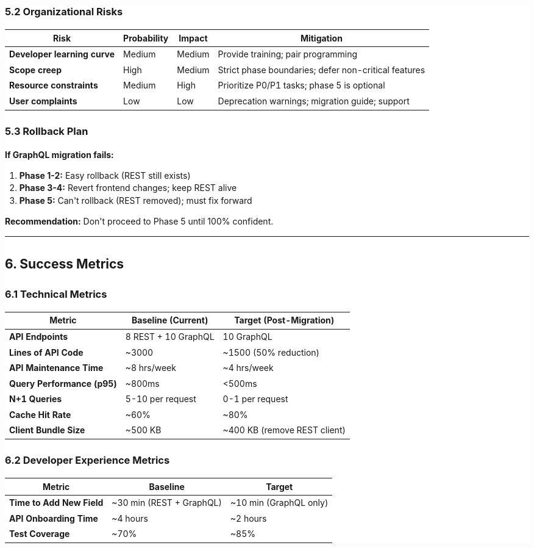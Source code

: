 ### 5.2 Organizational Risks

| Risk | Probability | Impact | Mitigation |
|------|-------------|--------|------------|
| **Developer learning curve** | Medium | Medium | Provide training; pair programming |
| **Scope creep** | High | Medium | Strict phase boundaries; defer non-critical features |
| **Resource constraints** | Medium | High | Prioritize P0/P1 tasks; phase 5 is optional |
| **User complaints** | Low | Low | Deprecation warnings; migration guide; support |

### 5.3 Rollback Plan

**If GraphQL migration fails:**

1. **Phase 1-2:** Easy rollback (REST still exists)
2. **Phase 3-4:** Revert frontend changes; keep REST alive
3. **Phase 5:** Can't rollback (REST removed); must fix forward

**Recommendation:** Don't proceed to Phase 5 until 100% confident.

---

## 6. Success Metrics

### 6.1 Technical Metrics

| Metric | Baseline (Current) | Target (Post-Migration) |
|--------|-------------------|-------------------------|
| **API Endpoints** | 8 REST + 10 GraphQL | 10 GraphQL |
| **Lines of API Code** | ~3000 | ~1500 (50% reduction) |
| **API Maintenance Time** | ~8 hrs/week | ~4 hrs/week |
| **Query Performance (p95)** | ~800ms | <500ms |
| **N+1 Queries** | 5-10 per request | 0-1 per request |
| **Cache Hit Rate** | ~60% | ~80% |
| **Client Bundle Size** | ~500 KB | ~400 KB (remove REST client) |

### 6.2 Developer Experience Metrics

| Metric | Baseline | Target |
|--------|----------|--------|
| **Time to Add New Field** | ~30 min (REST + GraphQL) | ~10 min (GraphQL only) |
| **API Onboarding Time** | ~4 hours | ~2 hours |
| **Test Coverage** | ~70% | ~85% |
